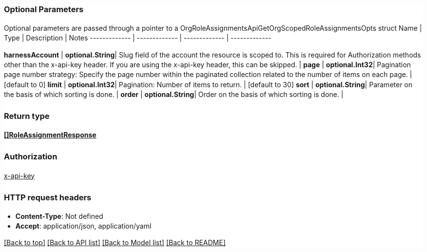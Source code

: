 ### Optional Parameters
Optional parameters are passed through a pointer to a OrgRoleAssignmentsApiGetOrgScopedRoleAssignmentsOpts struct
Name | Type | Description  | Notes
------------- | ------------- | ------------- | -------------

 **harnessAccount** | **optional.String**| Slug field of the account the resource is scoped to. This is required for Authorization methods other than the x-api-key header. If you are using the x-api-key header, this can be skipped. | 
 **page** | **optional.Int32**| Pagination page number strategy: Specify the page number within the paginated collection related to the number of items on each page. | [default to 0]
 **limit** | **optional.Int32**| Pagination: Number of items to return. | [default to 30]
 **sort** | **optional.String**| Parameter on the basis of which sorting is done. | 
 **order** | **optional.String**| Order on the basis of which sorting is done. | 

### Return type

[**[]RoleAssignmentResponse**](RoleAssignmentResponse.md)

### Authorization

[x-api-key](../README.md#x-api-key)

### HTTP request headers

 - **Content-Type**: Not defined
 - **Accept**: application/json, application/yaml

[[Back to top]](#) [[Back to API list]](../README.md#documentation-for-api-endpoints) [[Back to Model list]](../README.md#documentation-for-models) [[Back to README]](../README.md)

